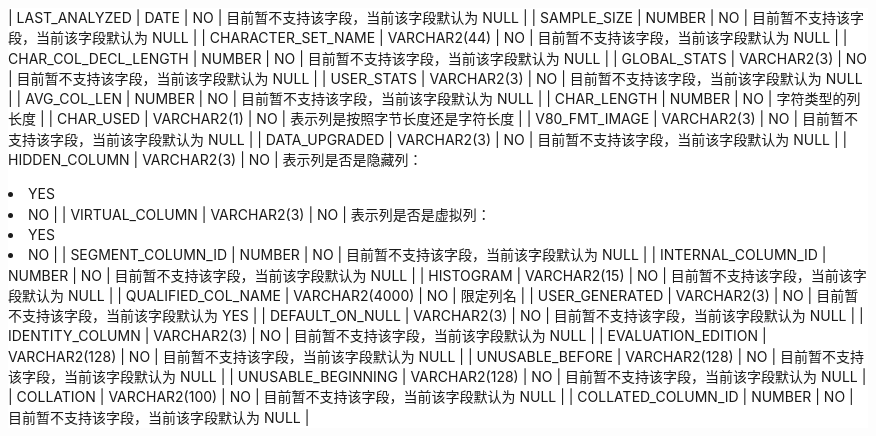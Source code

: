 | LAST_ANALYZED        | DATE           | NO             | 目前暂不支持该字段，当前该字段默认为 NULL                    |
| SAMPLE_SIZE          | NUMBER         | NO             | 目前暂不支持该字段，当前该字段默认为 NULL                    |
| CHARACTER_SET_NAME   | VARCHAR2(44)   | NO             | 目前暂不支持该字段，当前该字段默认为 NULL                    |
| CHAR_COL_DECL_LENGTH | NUMBER         | NO             | 目前暂不支持该字段，当前该字段默认为 NULL                    |
| GLOBAL_STATS         | VARCHAR2(3)    | NO             | 目前暂不支持该字段，当前该字段默认为 NULL                    |
| USER_STATS           | VARCHAR2(3)    | NO             | 目前暂不支持该字段，当前该字段默认为 NULL                    |
| AVG_COL_LEN          | NUMBER         | NO             | 目前暂不支持该字段，当前该字段默认为 NULL                    |
| CHAR_LENGTH          | NUMBER         | NO             | 字符类型的列长度                                   |
| CHAR_USED            | VARCHAR2(1)    | NO             | 表示列是按照字节长度还是字符长度                           |
| V80_FMT_IMAGE        | VARCHAR2(3)    | NO             | 目前暂不支持该字段，当前该字段默认为 NULL                    |
| DATA_UPGRADED        | VARCHAR2(3)    | NO             | 目前暂不支持该字段，当前该字段默认为 NULL                    |
| HIDDEN_COLUMN        | VARCHAR2(3)    | NO             | 表示列是否是隐藏列： <li> YES   <li> NO    |
| VIRTUAL_COLUMN       | VARCHAR2(3)    | NO             | 表示列是否是虚拟列： <li> YES   <li> NO    |
| SEGMENT_COLUMN_ID    | NUMBER         | NO             | 目前暂不支持该字段，当前该字段默认为 NULL                    |
| INTERNAL_COLUMN_ID   | NUMBER         | NO             | 目前暂不支持该字段，当前该字段默认为 NULL                    |
| HISTOGRAM            | VARCHAR2(15)   | NO             | 目前暂不支持该字段，当前该字段默认为 NULL                    |
| QUALIFIED_COL_NAME   | VARCHAR2(4000) | NO             | 限定列名                                       |
| USER_GENERATED | VARCHAR2(3) | NO | 目前暂不支持该字段，当前该字段默认为 YES |
|  DEFAULT_ON_NULL       |  VARCHAR2(3)      |  NO    |  目前暂不支持该字段，当前该字段默认为 NULL  |
|  IDENTITY_COLUMN       |  VARCHAR2(3)      |  NO    |  目前暂不支持该字段，当前该字段默认为 NULL  |
|  EVALUATION_EDITION    |  VARCHAR2(128)    |  NO    |  目前暂不支持该字段，当前该字段默认为 NULL  |
|  UNUSABLE_BEFORE       |  VARCHAR2(128)    |  NO    |  目前暂不支持该字段，当前该字段默认为 NULL  |
| UNUSABLE_BEGINNING    |  VARCHAR2(128)    |  NO    | 目前暂不支持该字段，当前该字段默认为 NULL  |
|  COLLATION             |  VARCHAR2(100)    |  NO    |  目前暂不支持该字段，当前该字段默认为 NULL  |
| COLLATED_COLUMN_ID    |  NUMBER           |  NO    | 目前暂不支持该字段，当前该字段默认为 NULL |
